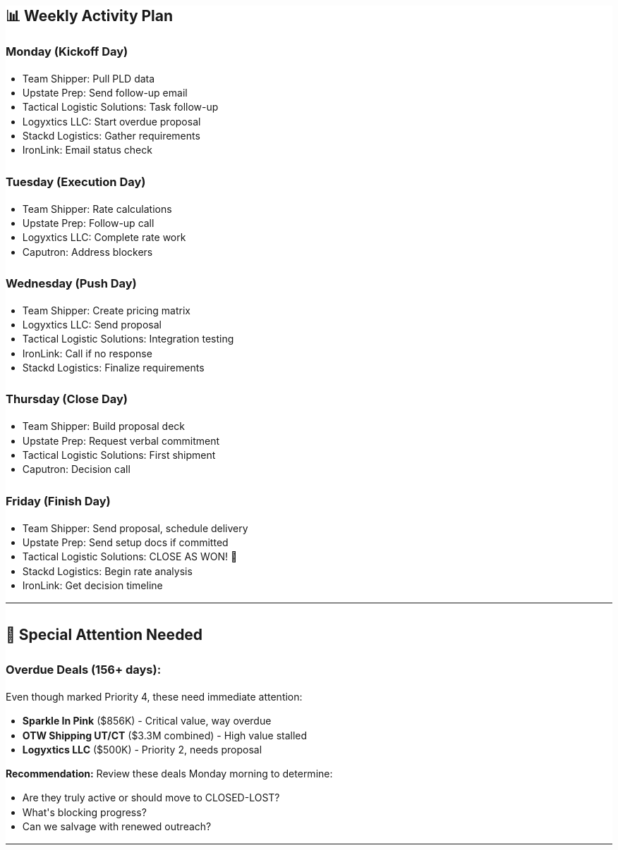 
## 📊 Weekly Activity Plan

### Monday (Kickoff Day)
- Team Shipper: Pull PLD data
- Upstate Prep: Send follow-up email
- Tactical Logistic Solutions: Task follow-up
- Logyxtics LLC: Start overdue proposal
- Stackd Logistics: Gather requirements
- IronLink: Email status check

### Tuesday (Execution Day)
- Team Shipper: Rate calculations
- Upstate Prep: Follow-up call
- Logyxtics LLC: Complete rate work
- Caputron: Address blockers

### Wednesday (Push Day)
- Team Shipper: Create pricing matrix
- Logyxtics LLC: Send proposal
- Tactical Logistic Solutions: Integration testing
- IronLink: Call if no response
- Stackd Logistics: Finalize requirements

### Thursday (Close Day)
- Team Shipper: Build proposal deck
- Upstate Prep: Request verbal commitment
- Tactical Logistic Solutions: First shipment
- Caputron: Decision call

### Friday (Finish Day)
- Team Shipper: Send proposal, schedule delivery
- Upstate Prep: Send setup docs if committed
- Tactical Logistic Solutions: CLOSE AS WON! 🎉
- Stackd Logistics: Begin rate analysis
- IronLink: Get decision timeline

---

## 🚨 Special Attention Needed

### Overdue Deals (156+ days):
Even though marked Priority 4, these need immediate attention:
- **Sparkle In Pink** ($856K) - Critical value, way overdue
- **OTW Shipping UT/CT** ($3.3M combined) - High value stalled
- **Logyxtics LLC** ($500K) - Priority 2, needs proposal

**Recommendation:** Review these deals Monday morning to determine:
- Are they truly active or should move to CLOSED-LOST?
- What's blocking progress?
- Can we salvage with renewed outreach?

---